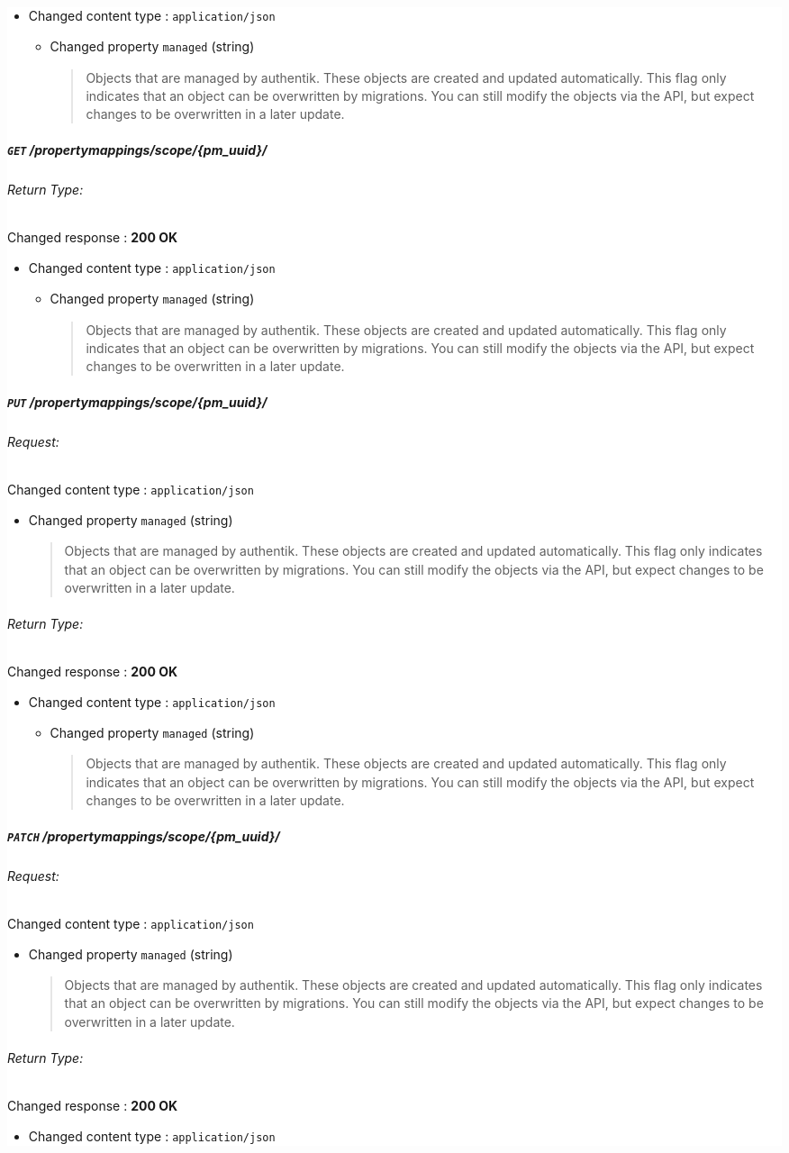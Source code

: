 -   Changed content type : `application/json`

    -   Changed property `managed` (string)
        > Objects that are managed by authentik. These objects are created and updated automatically. This flag only indicates that an object can be overwritten by migrations. You can still modify the objects via the API, but expect changes to be overwritten in a later update.

##### `GET` /propertymappings/scope/{pm_uuid}/

###### Return Type:

Changed response : **200 OK**

-   Changed content type : `application/json`

    -   Changed property `managed` (string)
        > Objects that are managed by authentik. These objects are created and updated automatically. This flag only indicates that an object can be overwritten by migrations. You can still modify the objects via the API, but expect changes to be overwritten in a later update.

##### `PUT` /propertymappings/scope/{pm_uuid}/

###### Request:

Changed content type : `application/json`

-   Changed property `managed` (string)
    > Objects that are managed by authentik. These objects are created and updated automatically. This flag only indicates that an object can be overwritten by migrations. You can still modify the objects via the API, but expect changes to be overwritten in a later update.

###### Return Type:

Changed response : **200 OK**

-   Changed content type : `application/json`

    -   Changed property `managed` (string)
        > Objects that are managed by authentik. These objects are created and updated automatically. This flag only indicates that an object can be overwritten by migrations. You can still modify the objects via the API, but expect changes to be overwritten in a later update.

##### `PATCH` /propertymappings/scope/{pm_uuid}/

###### Request:

Changed content type : `application/json`

-   Changed property `managed` (string)
    > Objects that are managed by authentik. These objects are created and updated automatically. This flag only indicates that an object can be overwritten by migrations. You can still modify the objects via the API, but expect changes to be overwritten in a later update.

###### Return Type:

Changed response : **200 OK**

-   Changed content type : `application/json`
